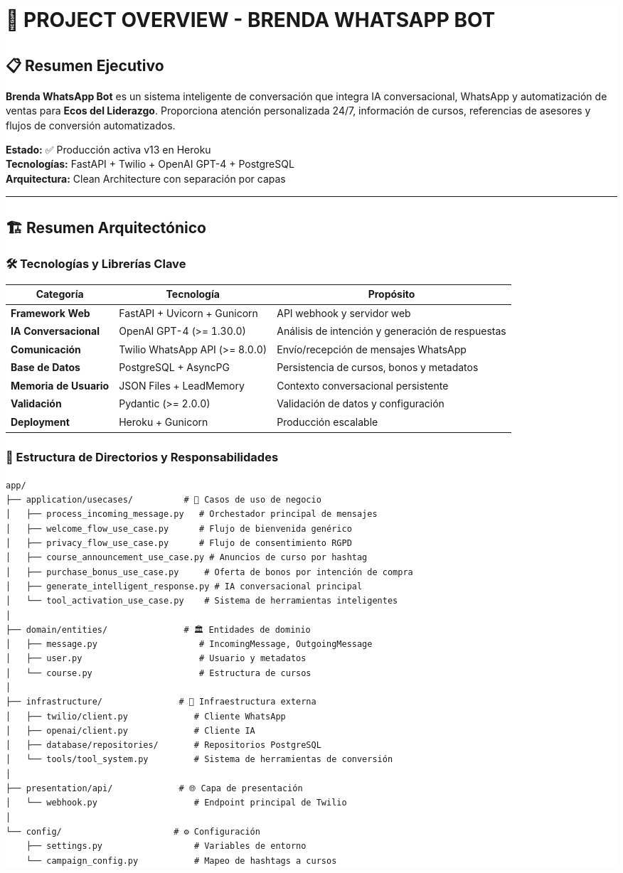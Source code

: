 # 🤖 PROJECT OVERVIEW - BRENDA WHATSAPP BOT

## 📋 Resumen Ejecutivo

**Brenda WhatsApp Bot** es un sistema inteligente de conversación que integra IA conversacional, WhatsApp y automatización de ventas para **Ecos del Liderazgo**. Proporciona atención personalizada 24/7, información de cursos, referencias de asesores y flujos de conversión automatizados.

**Estado:** ✅ Producción activa v13 en Heroku  
**Tecnologías:** FastAPI + Twilio + OpenAI GPT-4 + PostgreSQL  
**Arquitectura:** Clean Architecture con separación por capas

---

## 🏗️ Resumen Arquitectónico

### 🛠️ Tecnologías y Librerías Clave

| Categoría | Tecnología | Propósito |
|-----------|------------|-----------|
| **Framework Web** | FastAPI + Uvicorn + Gunicorn | API webhook y servidor web |
| **IA Conversacional** | OpenAI GPT-4 (>= 1.30.0) | Análisis de intención y generación de respuestas |
| **Comunicación** | Twilio WhatsApp API (>= 8.0.0) | Envío/recepción de mensajes WhatsApp |
| **Base de Datos** | PostgreSQL + AsyncPG | Persistencia de cursos, bonos y metadatos |
| **Memoria de Usuario** | JSON Files + LeadMemory | Contexto conversacional persistente |
| **Validación** | Pydantic (>= 2.0.0) | Validación de datos y configuración |
| **Deployment** | Heroku + Gunicorn | Producción escalable |

### 📁 Estructura de Directorios y Responsabilidades

```
app/
├── application/usecases/          # 🎯 Casos de uso de negocio
│   ├── process_incoming_message.py   # Orchestador principal de mensajes
│   ├── welcome_flow_use_case.py      # Flujo de bienvenida genérico
│   ├── privacy_flow_use_case.py      # Flujo de consentimiento RGPD
│   ├── course_announcement_use_case.py # Anuncios de curso por hashtag
│   ├── purchase_bonus_use_case.py     # Oferta de bonos por intención de compra
│   ├── generate_intelligent_response.py # IA conversacional principal
│   └── tool_activation_use_case.py    # Sistema de herramientas inteligentes
│
├── domain/entities/               # 🏛️ Entidades de dominio
│   ├── message.py                    # IncomingMessage, OutgoingMessage
│   ├── user.py                       # Usuario y metadatos
│   └── course.py                     # Estructura de cursos
│
├── infrastructure/               # 🔧 Infraestructura externa
│   ├── twilio/client.py             # Cliente WhatsApp
│   ├── openai/client.py             # Cliente IA
│   ├── database/repositories/       # Repositorios PostgreSQL
│   └── tools/tool_system.py         # Sistema de herramientas de conversión
│
├── presentation/api/             # 🌐 Capa de presentación
│   └── webhook.py                   # Endpoint principal de Twilio
│
└── config/                      # ⚙️ Configuración
    ├── settings.py                  # Variables de entorno
    └── campaign_config.py           # Mapeo de hashtags a cursos
```